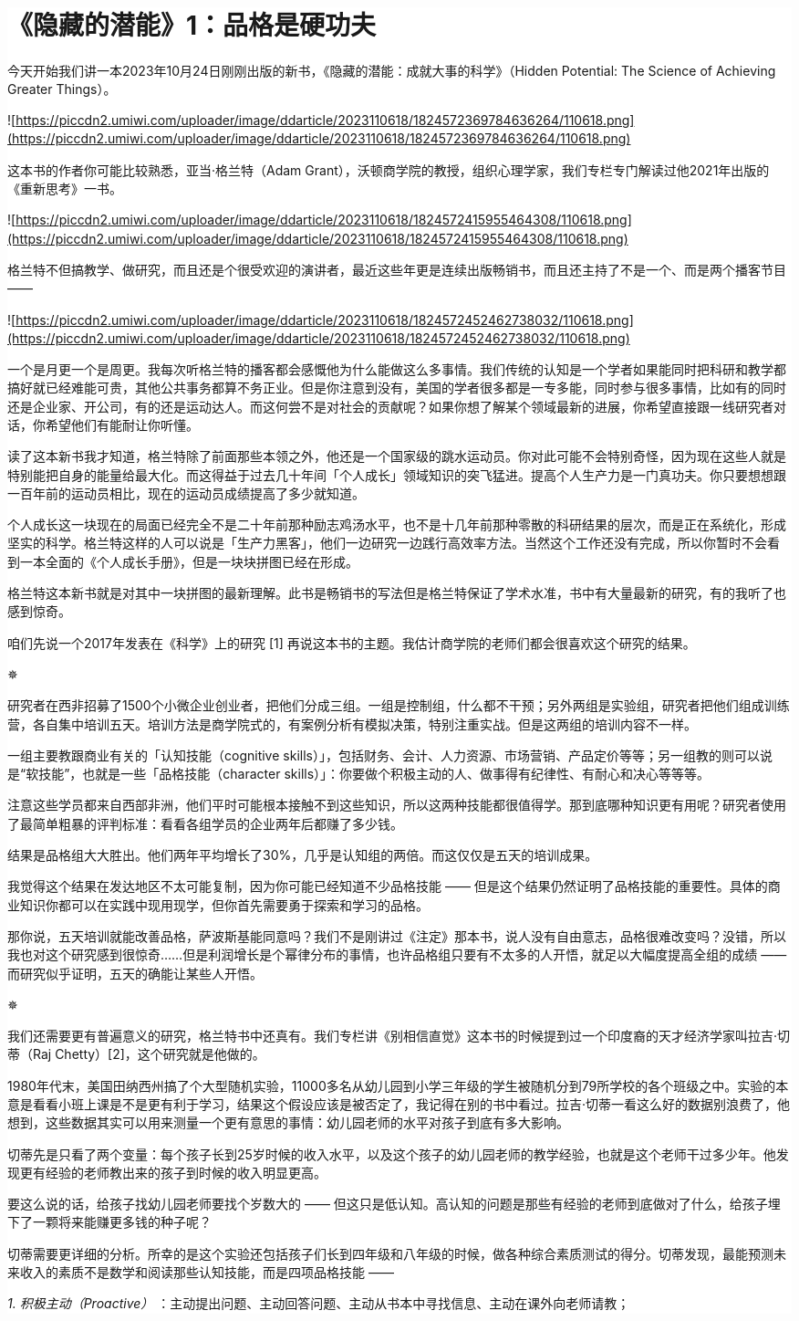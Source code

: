 # 《隐藏的潜能》1：品格是硬功夫

今天开始我们讲一本2023年10月24日刚刚出版的新书，《隐藏的潜能：成就大事的科学》（Hidden Potential: The Science of Achieving Greater Things）。

![https://piccdn2.umiwi.com/uploader/image/ddarticle/2023110618/1824572369784636264/110618.png](https://piccdn2.umiwi.com/uploader/image/ddarticle/2023110618/1824572369784636264/110618.png)

这本书的作者你可能比较熟悉，亚当·格兰特（Adam Grant），沃顿商学院的教授，组织心理学家，我们专栏专门解读过他2021年出版的《重新思考》一书。

![https://piccdn2.umiwi.com/uploader/image/ddarticle/2023110618/1824572415955464308/110618.png](https://piccdn2.umiwi.com/uploader/image/ddarticle/2023110618/1824572415955464308/110618.png)

格兰特不但搞教学、做研究，而且还是个很受欢迎的演讲者，最近这些年更是连续出版畅销书，而且还主持了不是一个、而是两个播客节目 ——

![https://piccdn2.umiwi.com/uploader/image/ddarticle/2023110618/1824572452462738032/110618.png](https://piccdn2.umiwi.com/uploader/image/ddarticle/2023110618/1824572452462738032/110618.png)

一个是月更一个是周更。我每次听格兰特的播客都会感慨他为什么能做这么多事情。我们传统的认知是一个学者如果能同时把科研和教学都搞好就已经难能可贵，其他公共事务都算不务正业。但是你注意到没有，美国的学者很多都是一专多能，同时参与很多事情，比如有的同时还是企业家、开公司，有的还是运动达人。而这何尝不是对社会的贡献呢？如果你想了解某个领域最新的进展，你希望直接跟一线研究者对话，你希望他们有能耐让你听懂。

读了这本新书我才知道，格兰特除了前面那些本领之外，他还是一个国家级的跳水运动员。你对此可能不会特别奇怪，因为现在这些人就是特别能把自身的能量给最大化。而这得益于过去几十年间「个人成长」领域知识的突飞猛进。提高个人生产力是一门真功夫。你只要想想跟一百年前的运动员相比，现在的运动员成绩提高了多少就知道。

个人成长这一块现在的局面已经完全不是二十年前那种励志鸡汤水平，也不是十几年前那种零散的科研结果的层次，而是正在系统化，形成坚实的科学。格兰特这样的人可以说是「生产力黑客」，他们一边研究一边践行高效率方法。当然这个工作还没有完成，所以你暂时不会看到一本全面的《个人成长手册》，但是一块块拼图已经在形成。

格兰特这本新书就是对其中一块拼图的最新理解。此书是畅销书的写法但是格兰特保证了学术水准，书中有大量最新的研究，有的我听了也感到惊奇。

咱们先说一个2017年发表在《科学》上的研究 [1] 再说这本书的主题。我估计商学院的老师们都会很喜欢这个研究的结果。

✵

研究者在西非招募了1500个小微企业创业者，把他们分成三组。一组是控制组，什么都不干预；另外两组是实验组，研究者把他们组成训练营，各自集中培训五天。培训方法是商学院式的，有案例分析有模拟决策，特别注重实战。但是这两组的培训内容不一样。

一组主要教跟商业有关的「认知技能（cognitive skills）」，包括财务、会计、人力资源、市场营销、产品定价等等；另一组教的则可以说是“软技能”，也就是一些「品格技能（character skills）」：你要做个积极主动的人、做事得有纪律性、有耐心和决心等等等。

注意这些学员都来自西部非洲，他们平时可能根本接触不到这些知识，所以这两种技能都很值得学。那到底哪种知识更有用呢？研究者使用了最简单粗暴的评判标准：看看各组学员的企业两年后都赚了多少钱。

结果是品格组大大胜出。他们两年平均增长了30%，几乎是认知组的两倍。而这仅仅是五天的培训成果。

我觉得这个结果在发达地区不太可能复制，因为你可能已经知道不少品格技能 —— 但是这个结果仍然证明了品格技能的重要性。具体的商业知识你都可以在实践中现用现学，但你首先需要勇于探索和学习的品格。

那你说，五天培训就能改善品格，萨波斯基能同意吗？我们不是刚讲过《注定》那本书，说人没有自由意志，品格很难改变吗？没错，所以我也对这个研究感到很惊奇……但是利润增长是个幂律分布的事情，也许品格组只要有不太多的人开悟，就足以大幅度提高全组的成绩 —— 而研究似乎证明，五天的确能让某些人开悟。

✵

我们还需要更有普遍意义的研究，格兰特书中还真有。我们专栏讲《别相信直觉》这本书的时候提到过一个印度裔的天才经济学家叫拉吉·切蒂（Raj Chetty）[2]，这个研究就是他做的。

1980年代末，美国田纳西州搞了个大型随机实验，11000多名从幼儿园到小学三年级的学生被随机分到79所学校的各个班级之中。实验的本意是看看小班上课是不是更有利于学习，结果这个假设应该是被否定了，我记得在别的书中看过。拉吉·切蒂一看这么好的数据别浪费了，他想到，这些数据其实可以用来测量一个更有意思的事情：幼儿园老师的水平对孩子到底有多大影响。

切蒂先是只看了两个变量：每个孩子长到25岁时候的收入水平，以及这个孩子的幼儿园老师的教学经验，也就是这个老师干过多少年。他发现更有经验的老师教出来的孩子到时候的收入明显更高。

要这么说的话，给孩子找幼儿园老师要找个岁数大的 —— 但这只是低认知。高认知的问题是那些有经验的老师到底做对了什么，给孩子埋下了一颗将来能赚更多钱的种子呢？

切蒂需要更详细的分析。所幸的是这个实验还包括孩子们长到四年级和八年级的时候，做各种综合素质测试的得分。切蒂发现，最能预测未来收入的素质不是数学和阅读那些认知技能，而是四项品格技能 ——

 *1. 积极主动（Proactive）* ：主动提出问题、主动回答问题、主动从书本中寻找信息、主动在课外向老师请教；
